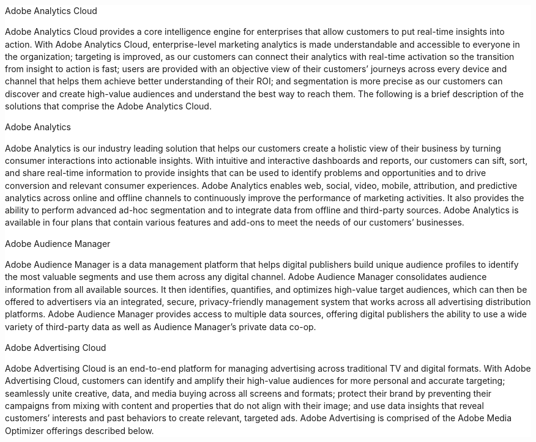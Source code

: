Adobe Analytics Cloud

Adobe Analytics Cloud provides a core intelligence engine for enterprises that allow customers to put real-time insights
into action.  With Adobe Analytics Cloud, enterprise-level marketing analytics is made understandable and accessible to everyone
in the organization; targeting is improved, as our customers can connect their analytics with real-time activation so the transition
from insight to action is fast; users are provided with an objective view of their customers’ journeys across every device and
channel that helps them achieve better understanding of their ROI; and segmentation is more precise as our customers can discover
and create high-value audiences and understand the best way to reach them.  The following is a brief description of the solutions
that comprise the Adobe Analytics Cloud.

Adobe Analytics

Adobe Analytics is our industry leading solution that helps our customers create a holistic view of their business by turning
consumer interactions into actionable insights. With intuitive and interactive dashboards and reports, our customers can sift, sort,
and share real-time information to provide insights that can be used to identify problems and opportunities and to drive conversion
and relevant consumer experiences. Adobe Analytics enables web, social, video, mobile, attribution, and predictive analytics across
online and offline channels to continuously improve the performance of marketing activities. It also provides the ability to perform
advanced ad-hoc segmentation and to integrate data from offline and third-party sources.  Adobe Analytics is available in four
plans that contain various features and add-ons to meet the needs of our customers’ businesses.

Adobe Audience Manager

Adobe Audience Manager is a data management platform that helps digital publishers build unique audience profiles to
identify the most valuable segments and use them across any digital channel. Adobe Audience Manager consolidates audience
information from all available sources. It then identifies, quantifies, and optimizes high-value target audiences, which can then
be offered to advertisers via an integrated, secure, privacy-friendly management system that works across all advertising distribution
platforms. Adobe Audience Manager provides access to multiple data sources, offering digital publishers the ability to use a wide
variety of third-party data as well as Audience Manager’s private data co-op.

Adobe Advertising Cloud

Adobe Advertising Cloud is an end-to-end platform for managing advertising across traditional TV and digital formats.
With Adobe Advertising Cloud, customers can identify and amplify their high-value audiences for more personal and accurate
targeting; seamlessly unite creative, data, and media buying across all screens and formats; protect their brand by preventing their
campaigns from mixing with content and properties that do not align with their image; and use data insights that reveal customers’
interests and past behaviors to create relevant, targeted ads.  Adobe Advertising is comprised of the Adobe Media Optimizer
offerings described below.
